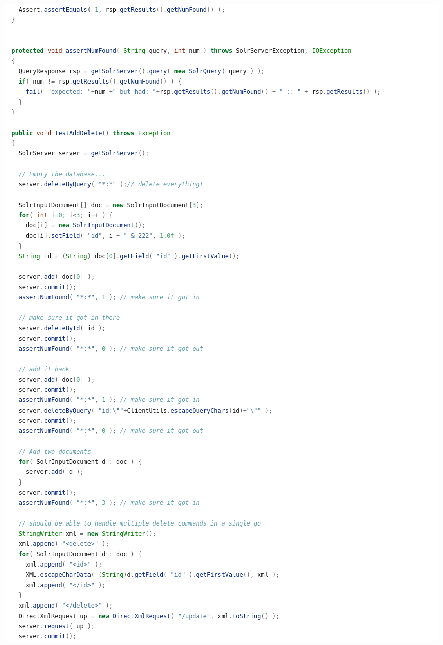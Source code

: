 ```java
    Assert.assertEquals( 1, rsp.getResults().getNumFound() );
  }
  
  
  protected void assertNumFound( String query, int num ) throws SolrServerException, IOException
  {
    QueryResponse rsp = getSolrServer().query( new SolrQuery( query ) );
    if( num != rsp.getResults().getNumFound() ) {
      fail( "expected: "+num +" but had: "+rsp.getResults().getNumFound() + " :: " + rsp.getResults() );
    }
  }

  public void testAddDelete() throws Exception
  {    
    SolrServer server = getSolrServer();
    
    // Empty the database...
    server.deleteByQuery( "*:*" );// delete everything!
    
    SolrInputDocument[] doc = new SolrInputDocument[3];
    for( int i=0; i<3; i++ ) {
      doc[i] = new SolrInputDocument();
      doc[i].setField( "id", i + " & 222", 1.0f );
    }
    String id = (String) doc[0].getField( "id" ).getFirstValue();
    
    server.add( doc[0] );
    server.commit();
    assertNumFound( "*:*", 1 ); // make sure it got in
    
    // make sure it got in there
    server.deleteById( id );
    server.commit();
    assertNumFound( "*:*", 0 ); // make sure it got out
    
    // add it back 
    server.add( doc[0] );
    server.commit();
    assertNumFound( "*:*", 1 ); // make sure it got in
    server.deleteByQuery( "id:\""+ClientUtils.escapeQueryChars(id)+"\"" );
    server.commit();
    assertNumFound( "*:*", 0 ); // make sure it got out
    
    // Add two documents
    for( SolrInputDocument d : doc ) {
      server.add( d );
    }
    server.commit();
    assertNumFound( "*:*", 3 ); // make sure it got in
    
    // should be able to handle multiple delete commands in a single go
    StringWriter xml = new StringWriter();
    xml.append( "<delete>" );
    for( SolrInputDocument d : doc ) {
      xml.append( "<id>" );
      XML.escapeCharData( (String)d.getField( "id" ).getFirstValue(), xml );
      xml.append( "</id>" );
    }
    xml.append( "</delete>" );
    DirectXmlRequest up = new DirectXmlRequest( "/update", xml.toString() );
    server.request( up );
    server.commit();
```